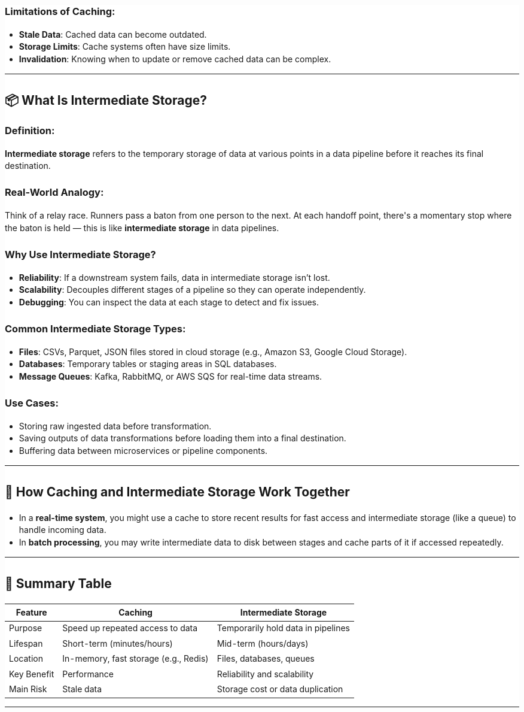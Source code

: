 ### Limitations of Caching:
- **Stale Data**: Cached data can become outdated.
- **Storage Limits**: Cache systems often have size limits.
- **Invalidation**: Knowing when to update or remove cached data can be complex.

---

## 📦 What Is Intermediate Storage?

### Definition:
**Intermediate storage** refers to the temporary storage of data at various points in a data pipeline before it reaches its final destination.

### Real-World Analogy:
Think of a relay race. Runners pass a baton from one person to the next. At each handoff point, there's a momentary stop where the baton is held — this is like **intermediate storage** in data pipelines.

### Why Use Intermediate Storage?
- **Reliability**: If a downstream system fails, data in intermediate storage isn’t lost.
- **Scalability**: Decouples different stages of a pipeline so they can operate independently.
- **Debugging**: You can inspect the data at each stage to detect and fix issues.

### Common Intermediate Storage Types:
- **Files**: CSVs, Parquet, JSON files stored in cloud storage (e.g., Amazon S3, Google Cloud Storage).
- **Databases**: Temporary tables or staging areas in SQL databases.
- **Message Queues**: Kafka, RabbitMQ, or AWS SQS for real-time data streams.

### Use Cases:
- Storing raw ingested data before transformation.
- Saving outputs of data transformations before loading them into a final destination.
- Buffering data between microservices or pipeline components.

---

## 🔄 How Caching and Intermediate Storage Work Together

- In a **real-time system**, you might use a cache to store recent results for fast access and intermediate storage (like a queue) to handle incoming data.
- In **batch processing**, you may write intermediate data to disk between stages and cache parts of it if accessed repeatedly.

---

## 🚧 Summary Table

| Feature                | Caching                             | Intermediate Storage                 |
|------------------------|-------------------------------------|---------------------------------------|
| Purpose                | Speed up repeated access to data    | Temporarily hold data in pipelines    |
| Lifespan               | Short-term (minutes/hours)          | Mid-term (hours/days)                 |
| Location               | In-memory, fast storage (e.g., Redis) | Files, databases, queues              |
| Key Benefit            | Performance                         | Reliability and scalability           |
| Main Risk              | Stale data                          | Storage cost or data duplication      |

---